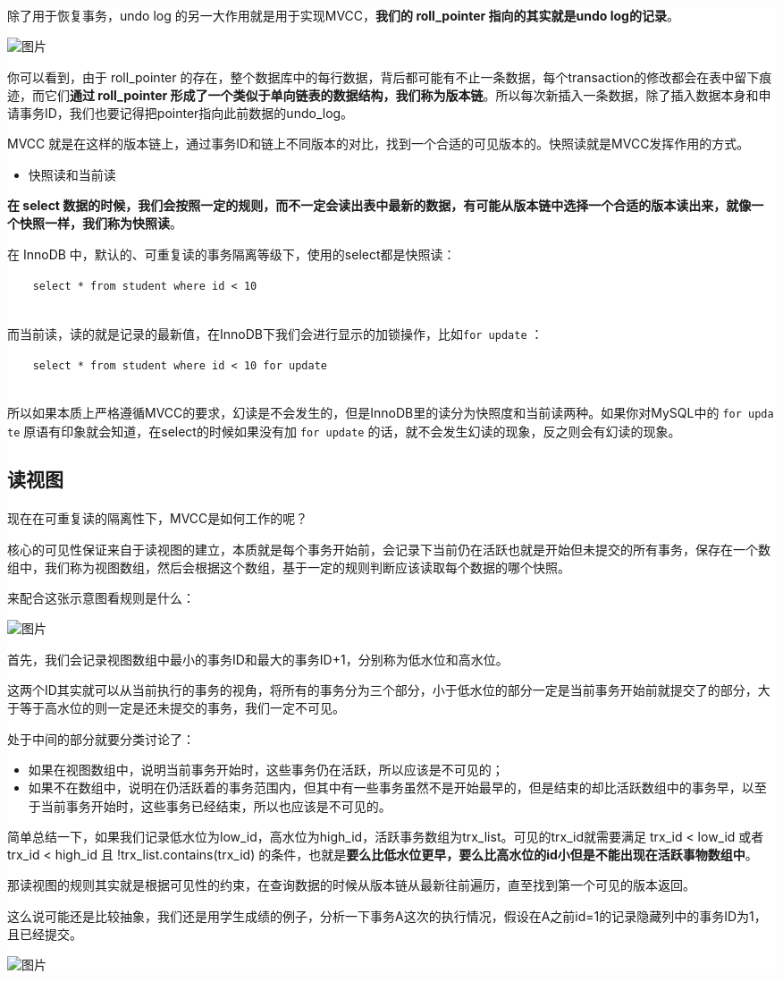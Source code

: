 除了用于恢复事务，undo log 的另一大作用就是用于实现MVCC，**我们的 roll\_pointer 指向的其实就是undo log的记录**。

![图片](/images/业务开发算法50讲/08.工程实战篇/resourceimagebcf2bcd56byy641d7274cb14f837d08e6ff2.jpg)

你可以看到，由于 roll\_pointer 的存在，整个数据库中的每行数据，背后都可能有不止一条数据，每个transaction的修改都会在表中留下痕迹，而它们**通过 roll\_pointer 形成了一个类似于单向链表的数据结构，我们称为版本链**。所以每次新插入一条数据，除了插入数据本身和申请事务ID，我们也要记得把pointer指向此前数据的undo\_log。

MVCC 就是在这样的版本链上，通过事务ID和链上不同版本的对比，找到一个合适的可见版本的。快照读就是MVCC发挥作用的方式。

* 快照读和当前读

**在 select 数据的时候，我们会按照一定的规则，而不一定会读出表中最新的数据，有可能从版本链中选择一个合适的版本读出来，就像一个快照一样，我们称为快照读**。

在 InnoDB 中，默认的、可重复读的事务隔离等级下，使用的select都是快照读：

```
    select * from student where id < 10
    

```

而当前读，读的就是记录的最新值，在InnoDB下我们会进行显示的加锁操作，比如`for update` ：

```
    select * from student where id < 10 for update
    

```

所以如果本质上严格遵循MVCC的要求，幻读是不会发生的，但是InnoDB里的读分为快照度和当前读两种。如果你对MySQL中的 `for update` 原语有印象就会知道，在select的时候如果没有加 `for update` 的话，就不会发生幻读的现象，反之则会有幻读的现象。

## 读视图

现在在可重复读的隔离性下，MVCC是如何工作的呢？

核心的可见性保证来自于读视图的建立，本质就是每个事务开始前，会记录下当前仍在活跃也就是开始但未提交的所有事务，保存在一个数组中，我们称为视图数组，然后会根据这个数组，基于一定的规则判断应该读取每个数据的哪个快照。

来配合这张示意图看规则是什么：

![图片](/images/业务开发算法50讲/08.工程实战篇/resourceimagec88fc81ab709324eccb18a6751b5e86b2f8f.jpg)

首先，我们会记录视图数组中最小的事务ID和最大的事务ID+1，分别称为低水位和高水位。

这两个ID其实就可以从当前执行的事务的视角，将所有的事务分为三个部分，小于低水位的部分一定是当前事务开始前就提交了的部分，大于等于高水位的则一定是还未提交的事务，我们一定不可见。

处于中间的部分就要分类讨论了：

* 如果在视图数组中，说明当前事务开始时，这些事务仍在活跃，所以应该是不可见的；
* 如果不在数组中，说明在仍活跃着的事务范围内，但其中有一些事务虽然不是开始最早的，但是结束的却比活跃数组中的事务早，以至于当前事务开始时，这些事务已经结束，所以也应该是不可见的。

简单总结一下，如果我们记录低水位为low\_id，高水位为high\_id，活跃事务数组为trx\_list。可见的trx\_id就需要满足 trx\_id \< low\_id 或者 trx\_id \< high\_id 且 \!trx\_list.contains\(trx\_id\) 的条件，也就是**要么比低水位更早，要么比高水位的id小但是不能出现在活跃事物数组中**。

那读视图的规则其实就是根据可见性的约束，在查询数据的时候从版本链从最新往前遍历，直至找到第一个可见的版本返回。

这么说可能还是比较抽象，我们还是用学生成绩的例子，分析一下事务A这次的执行情况，假设在A之前id=1的记录隐藏列中的事务ID为1，且已经提交。

![图片](/images/业务开发算法50讲/08.工程实战篇/resourceimage7568753e061781ec0f1aa726bf965a1a3b68.jpg)
